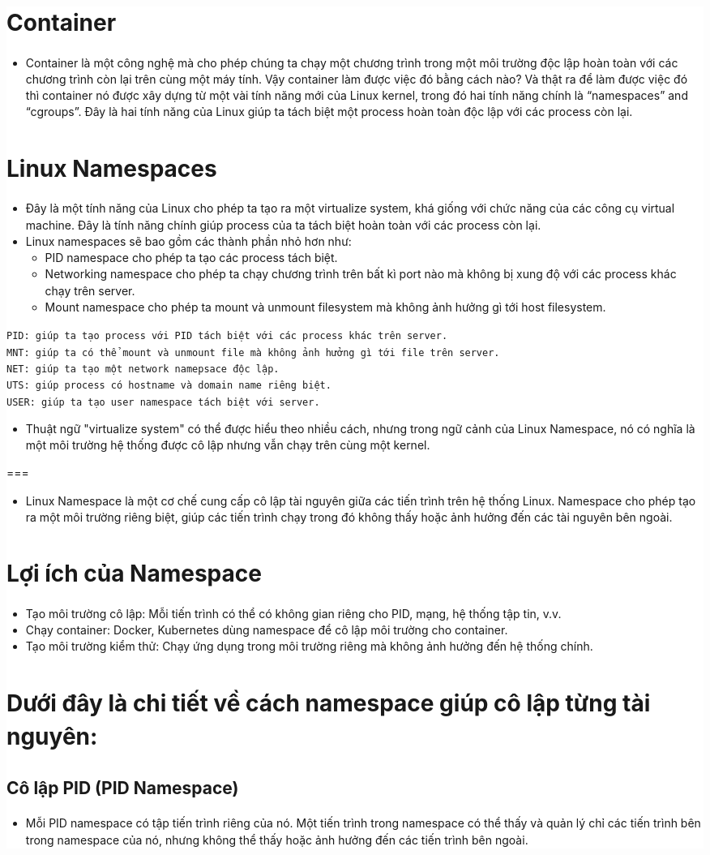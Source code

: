 # Container
- Container là một công nghệ mà cho phép chúng ta chạy một chương trình trong một môi trường độc lập hoàn toàn với các chương trình còn lại trên cùng một máy tính. Vậy container làm được việc đó bằng cách nào? Và thật ra để làm được việc đó thì container nó được xây dựng từ một vài tính năng mới của Linux kernel, trong đó hai tính năng chính là “namespaces” and “cgroups”. Đây là hai tính năng của Linux giúp ta tách biệt một process hoàn toàn độc lập với các process còn lại.

# Linux Namespaces

- Đây là một tính năng của Linux cho phép ta tạo ra một virtualize system, khá giống với chức năng của các công cụ virtual machine. Đây là tính năng chính giúp process của ta tách biệt hoàn toàn với các process còn lại.
- Linux namespaces sẽ bao gồm các thành phần nhỏ hơn như:
    + PID namespace cho phép ta tạo các process tách biệt.
    + Networking namespace cho phép ta chạy chương trình trên bất kì port nào mà không bị xung độ với các process khác chạy trên server.
    + Mount namespace cho phép ta mount và unmount filesystem mà không ảnh hưởng gì tới host filesystem.

```
PID: giúp ta tạo process với PID tách biệt với các process khác trên server.
MNT: giúp ta có thể mount và unmount file mà không ảnh hưởng gì tới file trên server.
NET: giúp ta tạo một network namepsace độc lập.
UTS: giúp process có hostname và domain name riêng biệt.
USER: giúp ta tạo user namespace tách biệt với server.
```


- Thuật ngữ "virtualize system" có thể được hiểu theo nhiều cách, nhưng trong ngữ cảnh của Linux Namespace, nó có nghĩa là một môi trường hệ thống được cô lập nhưng vẫn chạy trên cùng một kernel.

=== 

- Linux Namespace là một cơ chế cung cấp cô lập tài nguyên giữa các tiến trình trên hệ thống Linux. Namespace cho phép tạo ra một môi trường riêng biệt, giúp các tiến trình chạy trong đó không thấy hoặc ảnh hưởng đến các tài nguyên bên ngoài.

#  Lợi ích của Namespace
- Tạo môi trường cô lập: Mỗi tiến trình có thể có không gian riêng cho PID, mạng, hệ thống tập tin, v.v.
- Chạy container: Docker, Kubernetes dùng namespace để cô lập môi trường cho container.
- Tạo môi trường kiểm thử: Chạy ứng dụng trong môi trường riêng mà không ảnh hưởng đến hệ thống chính.

# Dưới đây là chi tiết về cách namespace giúp cô lập từng tài nguyên:

## Cô lập PID (PID Namespace)
- Mỗi PID namespace có tập tiến trình riêng của nó. Một tiến trình trong namespace có thể thấy và quản lý chỉ các tiến trình bên trong namespace của nó, nhưng không thể thấy hoặc ảnh hưởng đến các tiến trình bên ngoài.
